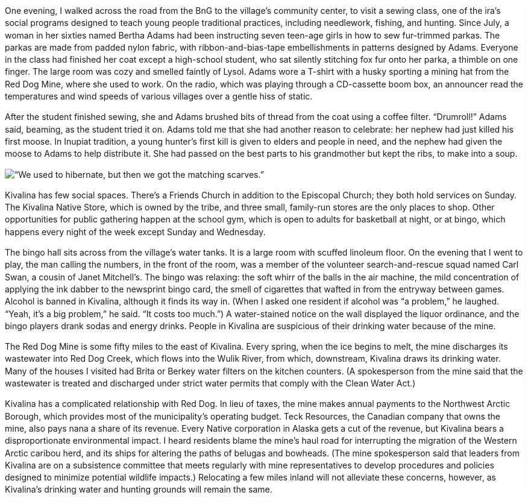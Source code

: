 One evening, I walked across the road from the BnG to the village’s community center, to visit a sewing class, one of the ira’s social programs designed to teach young people traditional practices, including needlework, fishing, and hunting. Since July, a woman in her sixties named Bertha Adams had been instructing seven teen-age girls in how to sew fur-trimmed parkas. The parkas are made from padded nylon fabric, with ribbon-and-bias-tape embellishments in patterns designed by Adams. Everyone in the class had finished her coat except a high-school student, who sat silently stitching fox fur onto her parka, a thimble on one finger. The large room was cozy and smelled faintly of Lysol. Adams wore a T-shirt with a husky sporting a mining hat from the Red Dog Mine, where she used to work. On the radio, which was playing through a CD-cassette boom box, an announcer read the temperatures and wind speeds of various villages over a gentle hiss of static.

After the student finished sewing, she and Adams brushed bits of thread from the coat using a coffee filter. “Drumroll!” Adams said, beaming, as the student tried it on. Adams told me that she had another reason to celebrate: her nephew had just killed his first moose. In Inupiat tradition, a young hunter’s first kill is given to elders and people in need, and the nephew had given the moose to Adams to help distribute it. She had passed on the best parts to his grandmother but kept the ribs, to make into a soup.

![“We used to hibernate, but then we got the matching scarves.”](https://media.newyorker.com/cartoons/63766ea3115c8e5ce44ecff7/master/w_1600,c_limit/221128_a26536.jpg)

Kivalina has few social spaces. There’s a Friends Church in addition to the Episcopal Church; they both hold services on Sunday. The Kivalina Native Store, which is owned by the tribe, and three small, family-run stores are the only places to shop. Other opportunities for public gathering happen at the school gym, which is open to adults for basketball at night, or at bingo, which happens every night of the week except Sunday and Wednesday.

The bingo hall sits across from the village’s water tanks. It is a large room with scuffed linoleum floor. On the evening that I went to play, the man calling the numbers, in the front of the room, was a member of the volunteer search-and-rescue squad named Carl Swan, a cousin of Janet Mitchell’s. The bingo was relaxing: the soft whirr of the balls in the air machine, the mild concentration of applying the ink dabber to the newsprint bingo card, the smell of cigarettes that wafted in from the entryway between games. Alcohol is banned in Kivalina, although it finds its way in. (When I asked one resident if alcohol was “a problem,” he laughed. “Yeah, it’s a big problem,” he said. “It costs too much.”) A water-stained notice on the wall displayed the liquor ordinance, and the bingo players drank sodas and energy drinks. People in Kivalina are suspicious of their drinking water because of the mine.

The Red Dog Mine is some fifty miles to the east of Kivalina. Every spring, when the ice begins to melt, the mine discharges its wastewater into Red Dog Creek, which flows into the Wulik River, from which, downstream, Kivalina draws its drinking water. Many of the houses I visited had Brita or Berkey water filters on the kitchen counters. (A spokesperson from the mine said that the wastewater is treated and discharged under strict water permits that comply with the Clean Water Act.)

Kivalina has a complicated relationship with Red Dog. In lieu of taxes, the mine makes annual payments to the Northwest Arctic Borough, which provides most of the municipality’s operating budget. Teck Resources, the Canadian company that owns the mine, also pays nana a share of its revenue. Every Native corporation in Alaska gets a cut of the revenue, but Kivalina bears a disproportionate environmental impact. I heard residents blame the mine’s haul road for interrupting the migration of the Western Arctic caribou herd, and its ships for altering the paths of belugas and bowheads. (The mine spokesperson said that leaders from Kivalina are on a subsistence committee that meets regularly with mine representatives to develop procedures and policies designed to minimize potential wildlife impacts.) Relocating a few miles inland will not alleviate these concerns, however, as Kivalina’s drinking water and hunting grounds will remain the same.
